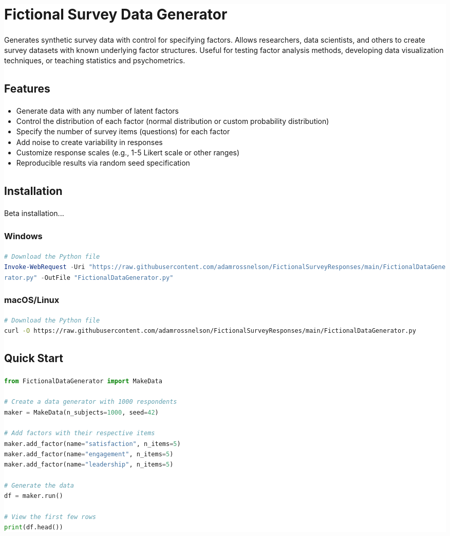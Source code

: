 # Fictional Survey Data Generator

Generates synthetic survey data with control for specifying factors. Allows researchers, data scientists, and others to create survey datasets with known underlying factor structures. Useful for testing factor analysis methods, developing data visualization techniques, or teaching statistics and psychometrics.

## Features

- Generate data with any number of latent factors
- Control the distribution of each factor (normal distribution or custom probability distribution)
- Specify the number of survey items (questions) for each factor
- Add noise to create variability in responses
- Customize response scales (e.g., 1-5 Likert scale or other ranges)
- Reproducible results via random seed specification

## Installation

Beta installation...

### Windows

```powershell
# Download the Python file
Invoke-WebRequest -Uri "https://raw.githubusercontent.com/adamrossnelson/FictionalSurveyResponses/main/FictionalDataGenerator.py" -OutFile "FictionalDataGenerator.py"
```

### macOS/Linux

```bash
# Download the Python file
curl -O https://raw.githubusercontent.com/adamrossnelson/FictionalSurveyResponses/main/FictionalDataGenerator.py
```

## Quick Start

```python
from FictionalDataGenerator import MakeData

# Create a data generator with 1000 respondents
maker = MakeData(n_subjects=1000, seed=42)

# Add factors with their respective items
maker.add_factor(name="satisfaction", n_items=5)
maker.add_factor(name="engagement", n_items=5)
maker.add_factor(name="leadership", n_items=5)

# Generate the data
df = maker.run()

# View the first few rows
print(df.head())
```
